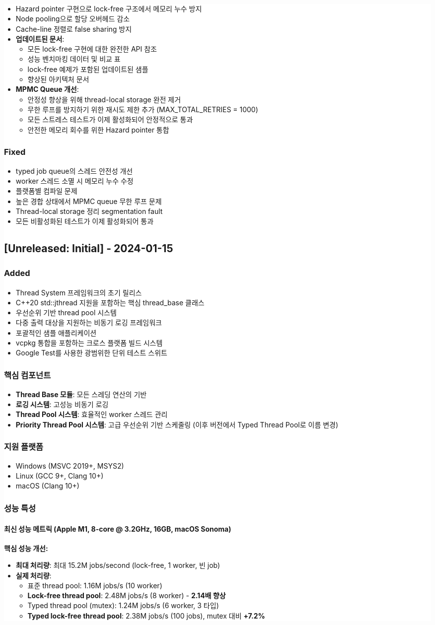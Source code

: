   - Hazard pointer 구현으로 lock-free 구조에서 메모리 누수 방지
  - Node pooling으로 할당 오버헤드 감소
  - Cache-line 정렬로 false sharing 방지
- **업데이트된 문서**:
  - 모든 lock-free 구현에 대한 완전한 API 참조
  - 성능 벤치마킹 데이터 및 비교 표
  - lock-free 예제가 포함된 업데이트된 샘플
  - 향상된 아키텍처 문서
- **MPMC Queue 개선**:
  - 안정성 향상을 위해 thread-local storage 완전 제거
  - 무한 루프를 방지하기 위한 재시도 제한 추가 (MAX_TOTAL_RETRIES = 1000)
  - 모든 스트레스 테스트가 이제 활성화되어 안정적으로 통과
  - 안전한 메모리 회수를 위한 Hazard pointer 통합

### Fixed
- typed job queue의 스레드 안전성 개선
- worker 스레드 소멸 시 메모리 누수 수정
- 플랫폼별 컴파일 문제
- 높은 경합 상태에서 MPMC queue 무한 루프 문제
- Thread-local storage 정리 segmentation fault
- 모든 비활성화된 테스트가 이제 활성화되어 통과

## [Unreleased: Initial] - 2024-01-15

### Added
- Thread System 프레임워크의 초기 릴리스
- C++20 std::jthread 지원을 포함하는 핵심 thread_base 클래스
- 우선순위 기반 thread pool 시스템
- 다중 출력 대상을 지원하는 비동기 로깅 프레임워크
- 포괄적인 샘플 애플리케이션
- vcpkg 통합을 포함하는 크로스 플랫폼 빌드 시스템
- Google Test를 사용한 광범위한 단위 테스트 스위트

### 핵심 컴포넌트
- **Thread Base 모듈**: 모든 스레딩 연산의 기반
- **로깅 시스템**: 고성능 비동기 로깅
- **Thread Pool 시스템**: 효율적인 worker 스레드 관리
- **Priority Thread Pool 시스템**: 고급 우선순위 기반 스케줄링 (이후 버전에서 Typed Thread Pool로 이름 변경)

### 지원 플랫폼
- Windows (MSVC 2019+, MSYS2)
- Linux (GCC 9+, Clang 10+)
- macOS (Clang 10+)

### 성능 특성

#### 최신 성능 메트릭 (Apple M1, 8-core @ 3.2GHz, 16GB, macOS Sonoma)

**핵심 성능 개선:**
- **최대 처리량**: 최대 15.2M jobs/second (lock-free, 1 worker, 빈 job)
- **실제 처리량**:
  - 표준 thread pool: 1.16M jobs/s (10 worker)
  - **Lock-free thread pool**: 2.48M jobs/s (8 worker) - **2.14배 향상**
  - Typed thread pool (mutex): 1.24M jobs/s (6 worker, 3 타입)
  - **Typed lock-free thread pool**: 2.38M jobs/s (100 jobs), mutex 대비 **+7.2%**
